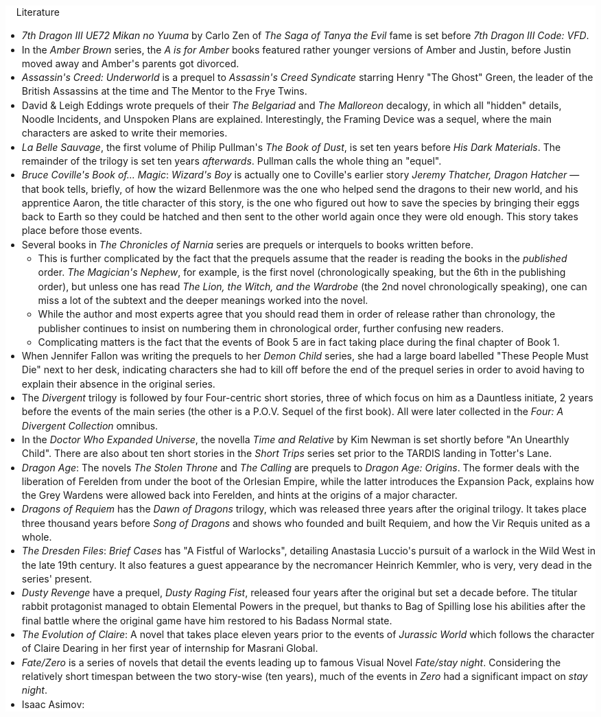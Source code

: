     Literature 

-   _7th Dragon III UE72 Mikan no Yuuma_ by Carlo Zen of _The Saga of Tanya the Evil_ fame is set before _7th Dragon III Code: VFD_.
-   In the _Amber Brown_ series, the _A is for Amber_ books featured rather younger versions of Amber and Justin, before Justin moved away and Amber's parents got divorced.
-   _Assassin's Creed: Underworld_ is a prequel to _Assassin's Creed Syndicate_ starring Henry "The Ghost" Green, the leader of the British Assassins at the time and The Mentor to the Frye Twins.
-   David & Leigh Eddings wrote prequels of their _The Belgariad_ and _The Malloreon_ decalogy, in which all "hidden" details, Noodle Incidents, and Unspoken Plans are explained. Interestingly, the Framing Device was a sequel, where the main characters are asked to write their memories.
-   _La Belle Sauvage_, the first volume of Philip Pullman's _The Book of Dust_, is set ten years before _His Dark Materials_. The remainder of the trilogy is set ten years _afterwards_. Pullman calls the whole thing an "equel".
-   _Bruce Coville's Book of... Magic_: _Wizard's Boy_ is actually one to Coville's earlier story _Jeremy Thatcher, Dragon Hatcher_ — that book tells, briefly, of how the wizard Bellenmore was the one who helped send the dragons to their new world, and his apprentice Aaron, the title character of this story, is the one who figured out how to save the species by bringing their eggs back to Earth so they could be hatched and then sent to the other world again once they were old enough. This story takes place before those events.
-   Several books in _The Chronicles of Narnia_ series are prequels or interquels to books written before.
    -   This is further complicated by the fact that the prequels assume that the reader is reading the books in the _published_ order. _The Magician's Nephew_, for example, is the first novel (chronologically speaking, but the 6th in the publishing order), but unless one has read _The Lion, the Witch, and the Wardrobe_ (the 2nd novel chronologically speaking), one can miss a lot of the subtext and the deeper meanings worked into the novel.
    -   While the author and most experts agree that you should read them in order of release rather than chronology, the publisher continues to insist on numbering them in chronological order, further confusing new readers.
    -   Complicating matters is the fact that the events of Book 5 are in fact taking place during the final chapter of Book 1.
-   When Jennifer Fallon was writing the prequels to her _Demon Child_ series, she had a large board labelled "These People Must Die" next to her desk, indicating characters she had to kill off before the end of the prequel series in order to avoid having to explain their absence in the original series.
-   The _Divergent_ trilogy is followed by four Four-centric short stories, three of which focus on him as a Dauntless initiate, 2 years before the events of the main series (the other is a P.O.V. Sequel of the first book). All were later collected in the _Four: A Divergent Collection_ omnibus.
-   In the _Doctor Who Expanded Universe_, the novella _Time and Relative_ by Kim Newman is set shortly before "An Unearthly Child". There are also about ten short stories in the _Short Trips_ series set prior to the TARDIS landing in Totter's Lane.
-   _Dragon Age_: The novels _The Stolen Throne_ and _The Calling_ are prequels to _Dragon Age: Origins_. The former deals with the liberation of Ferelden from under the boot of the Orlesian Empire, while the latter introduces the Expansion Pack, explains how the Grey Wardens were allowed back into Ferelden, and hints at the origins of a major character.
-   _Dragons of Requiem_ has the _Dawn of Dragons_ trilogy, which was released three years after the original trilogy. It takes place three thousand years before _Song of Dragons_ and shows who founded and built Requiem, and how the Vir Requis united as a whole.
-   _The Dresden Files_: _Brief Cases_ has "A Fistful of Warlocks", detailing Anastasia Luccio's pursuit of a warlock in the Wild West in the late 19th century. It also features a guest appearance by the necromancer Heinrich Kemmler, who is very, very dead in the series' present.
-   _Dusty Revenge_ have a prequel, _Dusty Raging Fist_, released four years after the original but set a decade before. The titular rabbit protagonist managed to obtain Elemental Powers in the prequel, but thanks to Bag of Spilling lose his abilities after the final battle where the original game have him restored to his Badass Normal state.
-   _The Evolution of Claire_: A novel that takes place eleven years prior to the events of _Jurassic World_ which follows the character of Claire Dearing in her first year of internship for Masrani Global.
-   _Fate/Zero_ is a series of novels that detail the events leading up to famous Visual Novel _Fate/stay night_. Considering the relatively short timespan between the two story-wise (ten years), much of the events in _Zero_ had a significant impact on _stay night_.
-   Isaac Asimov: